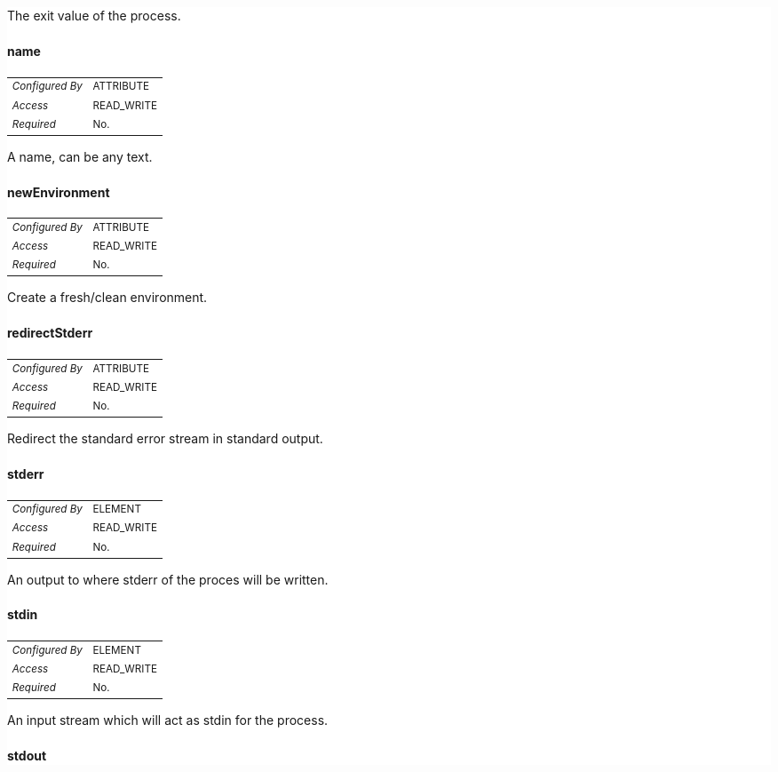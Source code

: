 The exit value of the process.

#### name <a name="propertyname"></a>

<table style='font-size:smaller'>
      <tr><td><i>Configured By</i></td><td>ATTRIBUTE</td></tr>
      <tr><td><i>Access</i></td><td>READ_WRITE</td></tr>
      <tr><td><i>Required</i></td><td>No.</td></tr>
</table>

A name, can be any text.

#### newEnvironment <a name="propertynewEnvironment"></a>

<table style='font-size:smaller'>
      <tr><td><i>Configured By</i></td><td>ATTRIBUTE</td></tr>
      <tr><td><i>Access</i></td><td>READ_WRITE</td></tr>
      <tr><td><i>Required</i></td><td>No.</td></tr>
</table>

Create a fresh/clean environment.

#### redirectStderr <a name="propertyredirectStderr"></a>

<table style='font-size:smaller'>
      <tr><td><i>Configured By</i></td><td>ATTRIBUTE</td></tr>
      <tr><td><i>Access</i></td><td>READ_WRITE</td></tr>
      <tr><td><i>Required</i></td><td>No.</td></tr>
</table>

Redirect the standard error stream in
standard output.

#### stderr <a name="propertystderr"></a>

<table style='font-size:smaller'>
      <tr><td><i>Configured By</i></td><td>ELEMENT</td></tr>
      <tr><td><i>Access</i></td><td>READ_WRITE</td></tr>
      <tr><td><i>Required</i></td><td>No.</td></tr>
</table>

An output to where stderr
of the proces will be written.

#### stdin <a name="propertystdin"></a>

<table style='font-size:smaller'>
      <tr><td><i>Configured By</i></td><td>ELEMENT</td></tr>
      <tr><td><i>Access</i></td><td>READ_WRITE</td></tr>
      <tr><td><i>Required</i></td><td>No.</td></tr>
</table>

An input stream which will
act as stdin for the process.

#### stdout <a name="propertystdout"></a>
